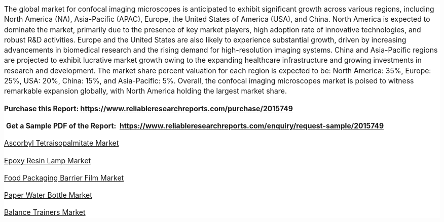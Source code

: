 <p><p>The global market for confocal imaging microscopes is anticipated to exhibit significant growth across various regions, including North America (NA), Asia-Pacific (APAC), Europe, the United States of America (USA), and China. North America is expected to dominate the market, primarily due to the presence of key market players, high adoption rate of innovative technologies, and robust R&D activities. Europe and the United States are also likely to experience substantial growth, driven by increasing advancements in biomedical research and the rising demand for high-resolution imaging systems. China and Asia-Pacific regions are projected to exhibit lucrative market growth owing to the expanding healthcare infrastructure and growing investments in research and development. The market share percent valuation for each region is expected to be: North America: 35%, Europe: 25%, USA: 20%, China: 15%, and Asia-Pacific: 5%.  Overall, the confocal imaging microscopes market is poised to witness remarkable expansion globally, with North America holding the largest market share.</p></p>
<p><strong>Purchase this Report: <a href="https://www.reliableresearchreports.com/purchase/2015749">https://www.reliableresearchreports.com/purchase/2015749</a></strong></p>
<p>&nbsp;<strong>Get a Sample PDF of the Report:&nbsp;&nbsp;<a href="https://www.reliableresearchreports.com/enquiry/request-sample/2015749">https://www.reliableresearchreports.com/enquiry/request-sample/2015749</a></strong></p>
<p><strong></strong></p>
<p><p><a href="https://medium.com/@mariad13206/ascorbyl-tetraisopalmitate-market-size-market-outlook-and-market-forecast-2023-to-2030-f570df11bfe0">Ascorbyl Tetraisopalmitate Market</a></p><p><a href="https://www.linkedin.com/pulse/decoding-epoxy-resin-lamp-market-deep-dive-latest-trends-segmentation-cgpff/">Epoxy Resin Lamp Market</a></p><p><a href="https://medium.com/@rosm15203/food-packaging-barrier-film-market-analysis-its-cagr-market-segmentation-and-global-industry-e6a7f03e23a2">Food Packaging Barrier Film Market</a></p><p><a href="https://www.linkedin.com/pulse/paper-water-bottle-market-share-amp-new-trends-analysis-report-wdigf/">Paper Water Bottle Market</a></p><p><a href="https://www.linkedin.com/pulse/balance-trainers-market-size-growth-forecast-from-2023-2030-x8wof/">Balance Trainers Market</a></p></p>